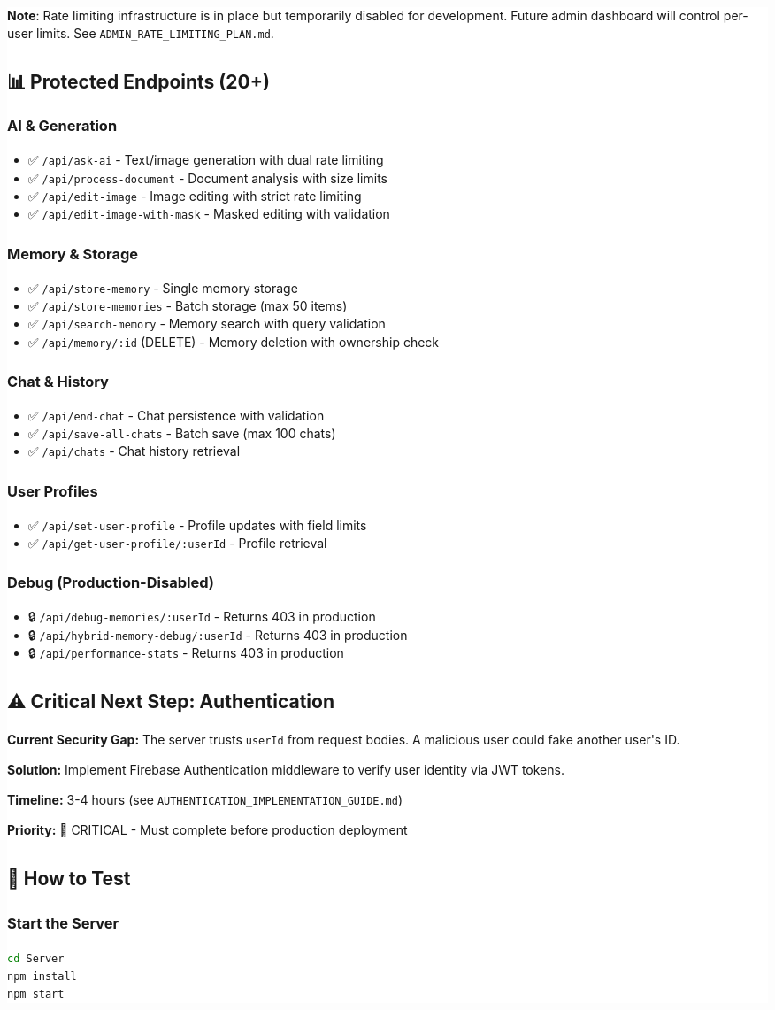 **Note**: Rate limiting infrastructure is in place but temporarily disabled for development. Future admin dashboard will control per-user limits. See `ADMIN_RATE_LIMITING_PLAN.md`.

## 📊 Protected Endpoints (20+)

### AI & Generation
- ✅ `/api/ask-ai` - Text/image generation with dual rate limiting
- ✅ `/api/process-document` - Document analysis with size limits
- ✅ `/api/edit-image` - Image editing with strict rate limiting
- ✅ `/api/edit-image-with-mask` - Masked editing with validation

### Memory & Storage
- ✅ `/api/store-memory` - Single memory storage
- ✅ `/api/store-memories` - Batch storage (max 50 items)
- ✅ `/api/search-memory` - Memory search with query validation
- ✅ `/api/memory/:id` (DELETE) - Memory deletion with ownership check

### Chat & History
- ✅ `/api/end-chat` - Chat persistence with validation
- ✅ `/api/save-all-chats` - Batch save (max 100 chats)
- ✅ `/api/chats` - Chat history retrieval

### User Profiles
- ✅ `/api/set-user-profile` - Profile updates with field limits
- ✅ `/api/get-user-profile/:userId` - Profile retrieval

### Debug (Production-Disabled)
- 🔒 `/api/debug-memories/:userId` - Returns 403 in production
- 🔒 `/api/hybrid-memory-debug/:userId` - Returns 403 in production
- 🔒 `/api/performance-stats` - Returns 403 in production

## ⚠️ Critical Next Step: Authentication

**Current Security Gap:** The server trusts `userId` from request bodies. A malicious user could fake another user's ID.

**Solution:** Implement Firebase Authentication middleware to verify user identity via JWT tokens.

**Timeline:** 3-4 hours (see `AUTHENTICATION_IMPLEMENTATION_GUIDE.md`)

**Priority:** 🔴 CRITICAL - Must complete before production deployment

## 🚀 How to Test

### Start the Server
```bash
cd Server
npm install
npm start
```
